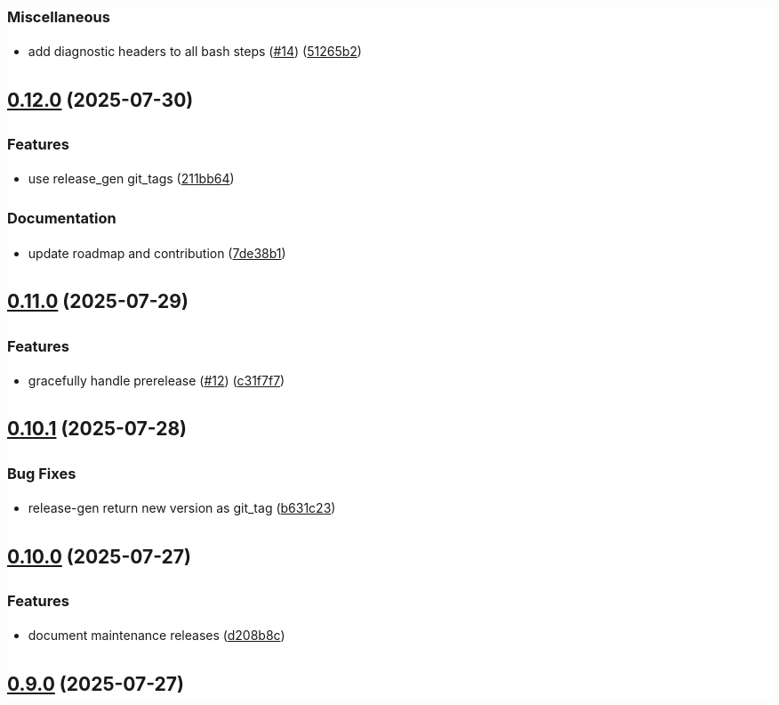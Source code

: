 ### Miscellaneous

* add diagnostic headers to all bash steps ([#14](https://github.com/agilecustoms/release/issues/14)) ([51265b2](https://github.com/agilecustoms/release/commit/51265b2ed2995a634624b2a5ba95ca7be6efdb24))


## [0.12.0](https://github.com/agilecustoms/release/compare/v0.11.0...v0.12.0) (2025-07-30)

### Features

* use release_gen git_tags ([211bb64](https://github.com/agilecustoms/release/commit/211bb6498e3a7dd546e446dac277e7c55362ed26))

### Documentation

* update roadmap and contribution ([7de38b1](https://github.com/agilecustoms/release/commit/7de38b14cfdeac0b7c2e87f8caffecbfe6c837c4))


## [0.11.0](https://github.com/agilecustoms/release/compare/v0.10.1...v0.11.0) (2025-07-29)

### Features

* gracefully handle prerelease ([#12](https://github.com/agilecustoms/release/issues/12)) ([c31f7f7](https://github.com/agilecustoms/release/commit/c31f7f76deb82634e91a98333d1d17986f90aa1f))


## [0.10.1](https://github.com/agilecustoms/release/compare/v0.10.0...v0.10.1) (2025-07-28)

### Bug Fixes

* release-gen return new version as git_tag ([b631c23](https://github.com/agilecustoms/release/commit/b631c231f453aad612f8f9033e96b24fb7284b07))


## [0.10.0](https://github.com/agilecustoms/release/compare/v0.9.0...v0.10.0) (2025-07-27)

### Features

* document maintenance releases ([d208b8c](https://github.com/agilecustoms/release/commit/d208b8c1c50336f08a0b035f6b2231f9ad640602))


## [0.9.0](https://github.com/agilecustoms/release/compare/v0.8.1...v0.9.0) (2025-07-27)
